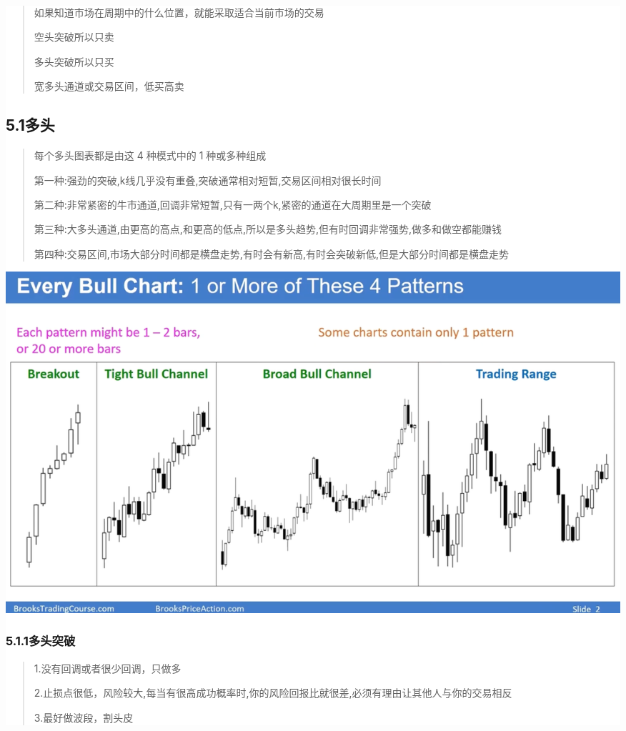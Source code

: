 > 如果知道市场在周期中的什么位置，就能采取适合当前市场的交易
>
> 空头突破所以只卖
>
> 多头突破所以只买
>
> 宽多头通道或交易区间，低买高卖

## 5.1多头

> 每个多头图表都是由这 4 种模式中的 1 种或多种组成
>
> 第一种:强劲的突破,k线几乎没有重叠,突破通常相对短暂,交易区间相对很长时间
>
> 第二种:非常紧密的牛市通道,回调非常短暂,只有一两个k,紧密的通道在大周期里是一个突破
>
> 第三种:大多头通道,由更高的高点,和更高的低点,所以是多头趋势,但有时回调非常强势,做多和做空都能赚钱
>
> 第四种:交易区间,市场大部分时间都是横盘走势,有时会有新高,有时会突破新低,但是大部分时间都是横盘走势

![](https://raw.githubusercontent.com/fightingwithmee/al/main/img/202401061555725.png)

### 5.1.1多头突破

> 1.没有回调或者很少回调，只做多
>
> 2.止损点很低，风险较大,每当有很高成功概率时,你的风险回报比就很差,必须有理由让其他人与你的交易相反
>
> 3.最好做波段，割头皮
